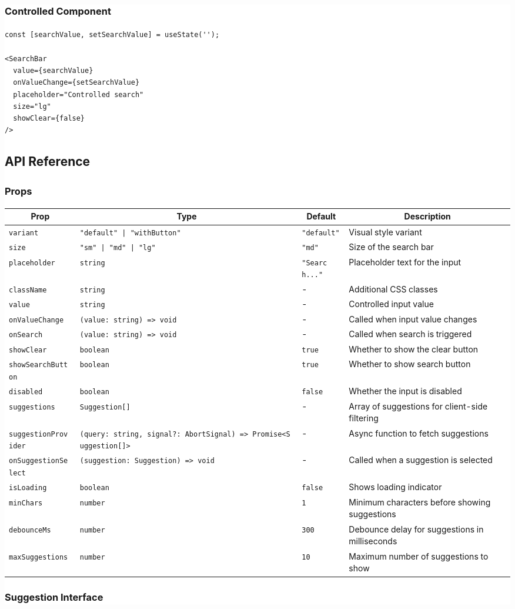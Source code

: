 ### Controlled Component
```tsx
const [searchValue, setSearchValue] = useState('');

<SearchBar
  value={searchValue}
  onValueChange={setSearchValue}
  placeholder="Controlled search"
  size="lg"
  showClear={false}
/>
```

## API Reference

### Props

| Prop | Type | Default | Description |
|------|------|---------|-------------|
| `variant` | `"default" \| "withButton"` | `"default"` | Visual style variant |
| `size` | `"sm" \| "md" \| "lg"` | `"md"` | Size of the search bar |
| `placeholder` | `string` | `"Search..."` | Placeholder text for the input |
| `className` | `string` | - | Additional CSS classes |
| `value` | `string` | - | Controlled input value |
| `onValueChange` | `(value: string) => void` | - | Called when input value changes |
| `onSearch` | `(value: string) => void` | - | Called when search is triggered |
| `showClear` | `boolean` | `true` | Whether to show the clear button |
| `showSearchButton` | `boolean` | `true` | Whether to show search button |
| `disabled` | `boolean` | `false` | Whether the input is disabled |
| `suggestions` | `Suggestion[]` | - | Array of suggestions for client-side filtering |
| `suggestionProvider` | `(query: string, signal?: AbortSignal) => Promise<Suggestion[]>` | - | Async function to fetch suggestions |
| `onSuggestionSelect` | `(suggestion: Suggestion) => void` | - | Called when a suggestion is selected |
| `isLoading` | `boolean` | `false` | Shows loading indicator |
| `minChars` | `number` | `1` | Minimum characters before showing suggestions |
| `debounceMs` | `number` | `300` | Debounce delay for suggestions in milliseconds |
| `maxSuggestions` | `number` | `10` | Maximum number of suggestions to show |

### Suggestion Interface
